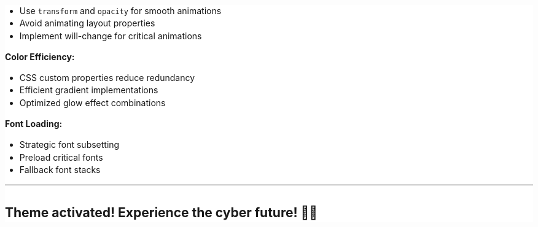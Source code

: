 - Use `transform` and `opacity` for smooth animations
- Avoid animating layout properties
- Implement will-change for critical animations

**Color Efficiency:**

- CSS custom properties reduce redundancy
- Efficient gradient implementations
- Optimized glow effect combinations

**Font Loading:**

- Strategic font subsetting
- Preload critical fonts
- Fallback font stacks

---

## Theme activated! Experience the cyber future! 🌆✨
